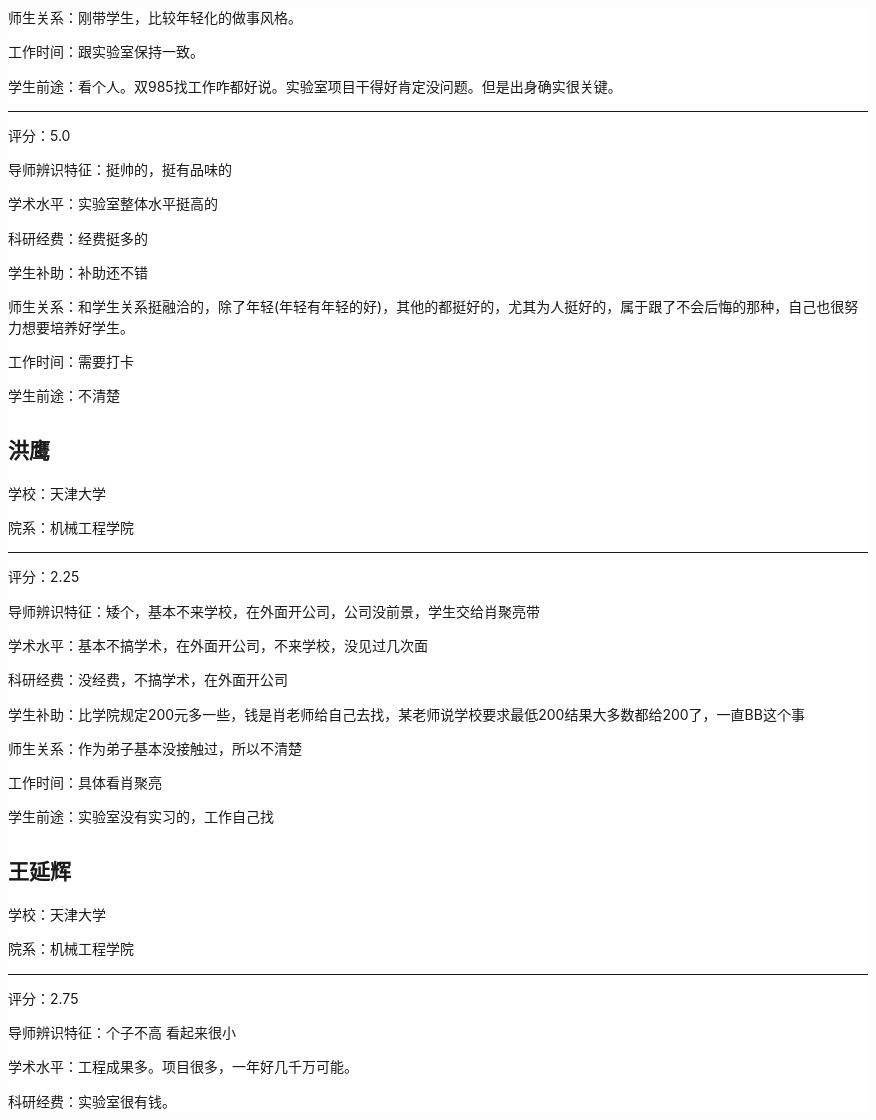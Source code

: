 师生关系：刚带学生，比较年轻化的做事风格。

工作时间：跟实验室保持一致。

学生前途：看个人。双985找工作咋都好说。实验室项目干得好肯定没问题。但是出身确实很关键。

* * *

评分：5.0

导师辨识特征：挺帅的，挺有品味的

学术水平：实验室整体水平挺高的

科研经费：经费挺多的

学生补助：补助还不错

师生关系：和学生关系挺融洽的，除了年轻(年轻有年轻的好)，其他的都挺好的，尤其为人挺好的，属于跟了不会后悔的那种，自己也很努力想要培养好学生。

工作时间：需要打卡

学生前途：不清楚

## 洪鹰

学校：天津大学

院系：机械工程学院

* * *

评分：2.25

导师辨识特征：矮个，基本不来学校，在外面开公司，公司没前景，学生交给肖聚亮带

学术水平：基本不搞学术，在外面开公司，不来学校，没见过几次面

科研经费：没经费，不搞学术，在外面开公司

学生补助：比学院规定200元多一些，钱是肖老师给自己去找，某老师说学校要求最低200结果大多数都给200了，一直BB这个事

师生关系：作为弟子基本没接触过，所以不清楚

工作时间：具体看肖聚亮

学生前途：实验室没有实习的，工作自己找

## 王延辉

学校：天津大学

院系：机械工程学院

* * *

评分：2.75

导师辨识特征：个子不高 看起来很小

学术水平：工程成果多。项目很多，一年好几千万可能。

科研经费：实验室很有钱。
